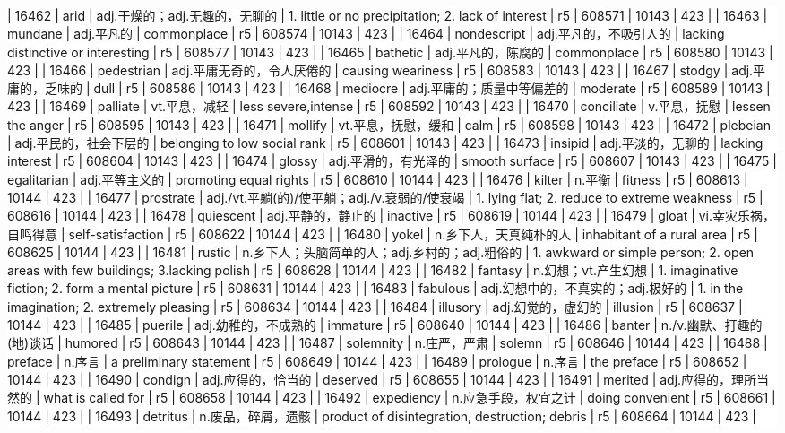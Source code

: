 | 16462 | arid          | adj.干燥的；adj.无趣的，无聊的                 | 1. little or no precipitation; 2. lack of interest                              | r5    |   608571 | 10143 |   423 |
| 16463 | mundane       | adj.平凡的                                     | commonplace                                                                     | r5    |   608574 | 10143 |   423 |
| 16464 | nondescript   | adj.平凡的，不吸引人的                         | lacking distinctive or interesting                                              | r5    |   608577 | 10143 |   423 |
| 16465 | bathetic      | adj.平凡的，陈腐的                             | commonplace                                                                     | r5    |   608580 | 10143 |   423 |
| 16466 | pedestrian    | adj.平庸无奇的，令人厌倦的                     | causing weariness                                                               | r5    |   608583 | 10143 |   423 |
| 16467 | stodgy        | adj.平庸的，乏味的                             | dull                                                                            | r5    |   608586 | 10143 |   423 |
| 16468 | mediocre      | adj.平庸的；质量中等偏差的                     | moderate                                                                        | r5    |   608589 | 10143 |   423 |
| 16469 | palliate      | vt.平息，减轻                                  | less severe,intense                                                             | r5    |   608592 | 10143 |   423 |
| 16470 | conciliate    | v.平息，抚慰                                   | lessen the anger                                                                | r5    |   608595 | 10143 |   423 |
| 16471 | mollify       | vt.平息，抚慰，缓和                            | calm                                                                            | r5    |   608598 | 10143 |   423 |
| 16472 | plebeian      | adj.平民的，社会下层的                         | belonging to low social rank                                                    | r5    |   608601 | 10143 |   423 |
| 16473 | insipid       | adj.平淡的，无聊的                             | lacking interest                                                                | r5    |   608604 | 10143 |   423 |
| 16474 | glossy        | adj.平滑的，有光泽的                           | smooth surface                                                                  | r5    |   608607 | 10143 |   423 |
| 16475 | egalitarian   | adj.平等主义的                                 | promoting equal rights                                                          | r5    |   608610 | 10144 |   423 |
| 16476 | kilter        | n.平衡                                         | fitness                                                                         | r5    |   608613 | 10144 |   423 |
| 16477 | prostrate     | adj./vt.平躺(的)/使平躺；adj./v.衰弱的/使衰竭  | 1. lying flat; 2. reduce to extreme weakness                                    | r5    |   608616 | 10144 |   423 |
| 16478 | quiescent     | adj.平静的，静止的                             | inactive                                                                        | r5    |   608619 | 10144 |   423 |
| 16479 | gloat         | vi.幸灾乐祸，自鸣得意                          | self-satisfaction                                                               | r5    |   608622 | 10144 |   423 |
| 16480 | yokel         | n.乡下人，天真纯朴的人                         | inhabitant of a rural area                                                      | r5    |   608625 | 10144 |   423 |
| 16481 | rustic        | n.乡下人；头脑简单的人；adj.乡村的；adj.粗俗的 | 1. awkward or simple person; 2. open areas with few buildings; 3.lacking polish | r5    |   608628 | 10144 |   423 |
| 16482 | fantasy       | n.幻想；vt.产生幻想                            | 1. imaginative fiction; 2. form a mental picture                                | r5    |   608631 | 10144 |   423 |
| 16483 | fabulous      | adj.幻想中的，不真实的；adj.极好的             | 1. in the imagination; 2. extremely pleasing                                    | r5    |   608634 | 10144 |   423 |
| 16484 | illusory      | adj.幻觉的，虚幻的                             | illusion                                                                        | r5    |   608637 | 10144 |   423 |
| 16485 | puerile       | adj.幼稚的，不成熟的                           | immature                                                                        | r5    |   608640 | 10144 |   423 |
| 16486 | banter        | n./v.幽默、打趣的(地)谈话                      | humored                                                                         | r5    |   608643 | 10144 |   423 |
| 16487 | solemnity     | n.庄严，严肃                                   | solemn                                                                          | r5    |   608646 | 10144 |   423 |
| 16488 | preface       | n.序言                                         | a preliminary statement                                                         | r5    |   608649 | 10144 |   423 |
| 16489 | prologue      | n.序言                                         | the preface                                                                     | r5    |   608652 | 10144 |   423 |
| 16490 | condign       | adj.应得的，恰当的                             | deserved                                                                        | r5    |   608655 | 10144 |   423 |
| 16491 | merited       | adj.应得的，理所当然的                         | what is called for                                                              | r5    |   608658 | 10144 |   423 |
| 16492 | expediency    | n.应急手段，权宜之计                           | doing convenient                                                                | r5    |   608661 | 10144 |   423 |
| 16493 | detritus      | n.废品，碎屑，遗骸                             | product of disintegration, destruction; debris                                  | r5    |   608664 | 10144 |   423 |